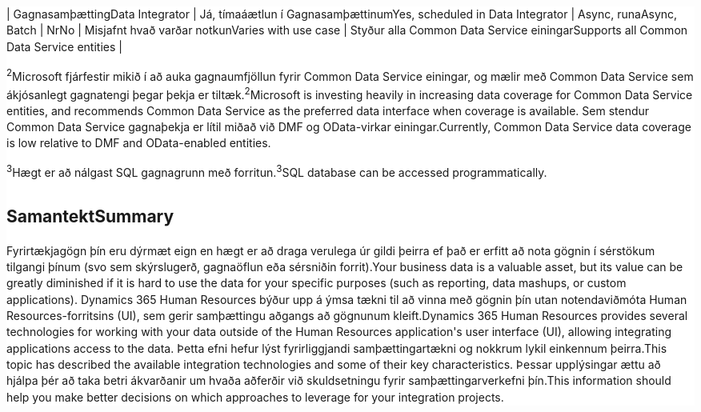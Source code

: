 | <span data-ttu-id="7205e-224">Gagnasamþætting</span><span class="sxs-lookup"><span data-stu-id="7205e-224">Data Integrator</span></span>        | <span data-ttu-id="7205e-225">Já, tímaáætlun í Gagnasamþættinum</span><span class="sxs-lookup"><span data-stu-id="7205e-225">Yes, scheduled in Data Integrator</span></span>        | <span data-ttu-id="7205e-226">Async, runa</span><span class="sxs-lookup"><span data-stu-id="7205e-226">Async, Batch</span></span>                                | <span data-ttu-id="7205e-227">Nr</span><span class="sxs-lookup"><span data-stu-id="7205e-227">No</span></span>                                        | <span data-ttu-id="7205e-228">Misjafnt hvað varðar notkun</span><span class="sxs-lookup"><span data-stu-id="7205e-228">Varies with use case</span></span>                                       | <span data-ttu-id="7205e-229">Styður alla Common Data Service einingar</span><span class="sxs-lookup"><span data-stu-id="7205e-229">Supports all Common Data Service entities</span></span>           |

<span data-ttu-id="7205e-230"><sup>2</sup>Microsoft fjárfestir mikið í að auka gagnaumfjöllun fyrir Common Data Service einingar, og mælir með Common Data Service sem ákjósanlegt gagnatengi þegar þekja er tiltæk.</span><span class="sxs-lookup"><span data-stu-id="7205e-230"><sup>2</sup>Microsoft is investing heavily in increasing data coverage for Common Data Service entities, and recommends Common Data Service as the preferred data interface when coverage is available.</span></span> <span data-ttu-id="7205e-231">Sem stendur Common Data Service gagnaþekja er lítil miðað við DMF og OData-virkar einingar.</span><span class="sxs-lookup"><span data-stu-id="7205e-231">Currently, Common Data Service data coverage is low relative to DMF and OData-enabled entities.</span></span>

<span data-ttu-id="7205e-232"><sup>3</sup>Hægt er að nálgast SQL gagnagrunn með forritun.</span><span class="sxs-lookup"><span data-stu-id="7205e-232"><sup>3</sup>SQL database can be accessed programmatically.</span></span>

## <a name="summary"></a><span data-ttu-id="7205e-233">Samantekt</span><span class="sxs-lookup"><span data-stu-id="7205e-233">Summary</span></span>

<span data-ttu-id="7205e-234">Fyrirtækjagögn þín eru dýrmæt eign en hægt er að draga verulega úr gildi þeirra ef það er erfitt að nota gögnin í sérstökum tilgangi þínum (svo sem skýrslugerð, gagnaöflun eða sérsniðin forrit).</span><span class="sxs-lookup"><span data-stu-id="7205e-234">Your business data is a valuable asset, but its value can be greatly diminished if it is hard to use the data for your specific purposes (such as reporting, data mashups, or custom applications).</span></span> <span data-ttu-id="7205e-235">Dynamics 365 Human Resources býður upp á ýmsa tækni til að vinna með gögnin þín utan notendaviðmóta Human Resources-forritsins (UI), sem gerir samþættingu aðgangs að gögnunum kleift.</span><span class="sxs-lookup"><span data-stu-id="7205e-235">Dynamics 365 Human Resources provides several technologies for working with your data outside of the Human Resources application's user interface (UI), allowing integrating applications access to the data.</span></span> <span data-ttu-id="7205e-236">Þetta efni hefur lýst fyrirliggjandi samþættingartækni og nokkrum lykil einkennum þeirra.</span><span class="sxs-lookup"><span data-stu-id="7205e-236">This topic has described the available integration technologies and some of their key characteristics.</span></span> <span data-ttu-id="7205e-237">Þessar upplýsingar ættu að hjálpa þér að taka betri ákvarðanir um hvaða aðferðir við skuldsetningu fyrir samþættingarverkefni þín.</span><span class="sxs-lookup"><span data-stu-id="7205e-237">This information should help you make better decisions on which approaches to leverage for your integration projects.</span></span>

